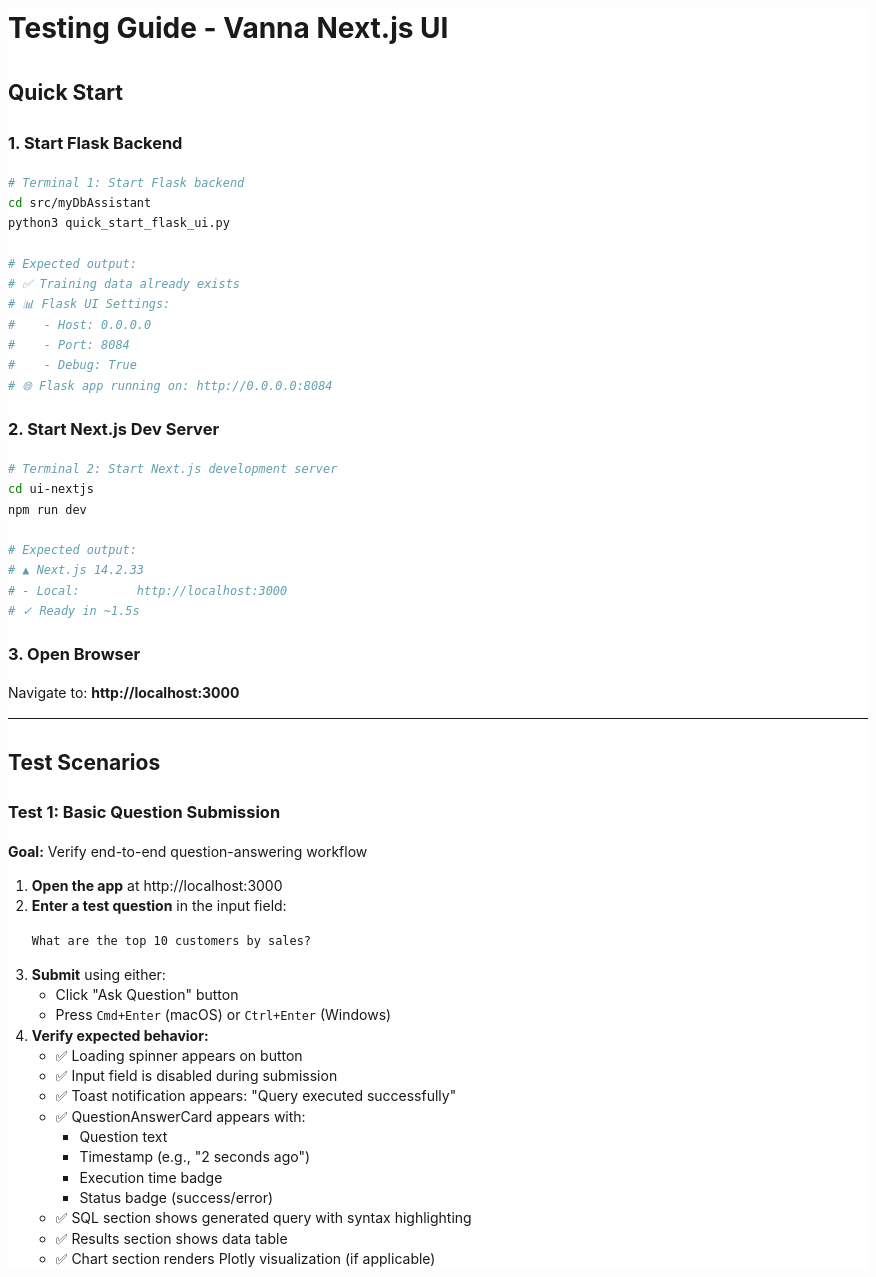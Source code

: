 # Testing Guide - Vanna Next.js UI

## Quick Start

### 1. Start Flask Backend
```bash
# Terminal 1: Start Flask backend
cd src/myDbAssistant
python3 quick_start_flask_ui.py

# Expected output:
# ✅ Training data already exists
# 📊 Flask UI Settings:
#    - Host: 0.0.0.0
#    - Port: 8084
#    - Debug: True
# 🌐 Flask app running on: http://0.0.0.0:8084
```

### 2. Start Next.js Dev Server
```bash
# Terminal 2: Start Next.js development server
cd ui-nextjs
npm run dev

# Expected output:
# ▲ Next.js 14.2.33
# - Local:        http://localhost:3000
# ✓ Ready in ~1.5s
```

### 3. Open Browser
Navigate to: **http://localhost:3000**

---

## Test Scenarios

### Test 1: Basic Question Submission
**Goal:** Verify end-to-end question-answering workflow

1. **Open the app** at http://localhost:3000
2. **Enter a test question** in the input field:
   ```
   What are the top 10 customers by sales?
   ```
3. **Submit** using either:
   - Click "Ask Question" button
   - Press `Cmd+Enter` (macOS) or `Ctrl+Enter` (Windows)
4. **Verify expected behavior:**
   - ✅ Loading spinner appears on button
   - ✅ Input field is disabled during submission
   - ✅ Toast notification appears: "Query executed successfully"
   - ✅ QuestionAnswerCard appears with:
     - Question text
     - Timestamp (e.g., "2 seconds ago")
     - Execution time badge
     - Status badge (success/error)
   - ✅ SQL section shows generated query with syntax highlighting
   - ✅ Results section shows data table
   - ✅ Chart section renders Plotly visualization (if applicable)
